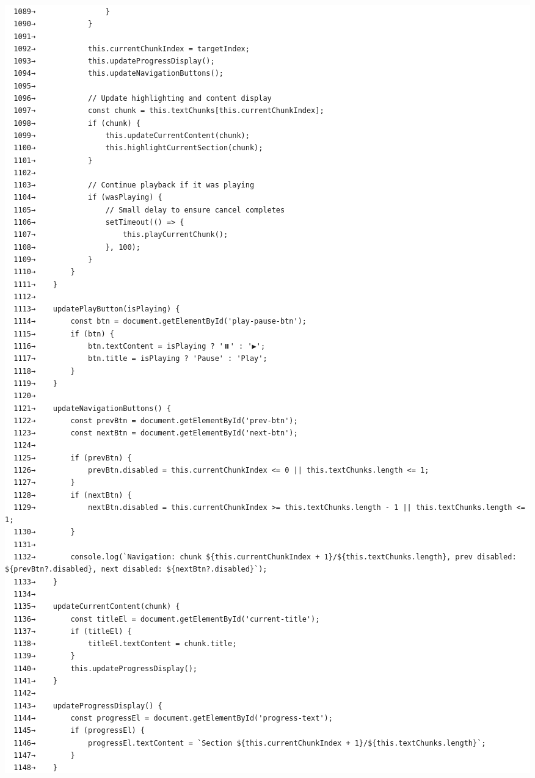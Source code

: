 ```
  1089→                }
  1090→            }
  1091→            
  1092→            this.currentChunkIndex = targetIndex;
  1093→            this.updateProgressDisplay();
  1094→            this.updateNavigationButtons();
  1095→            
  1096→            // Update highlighting and content display
  1097→            const chunk = this.textChunks[this.currentChunkIndex];
  1098→            if (chunk) {
  1099→                this.updateCurrentContent(chunk);
  1100→                this.highlightCurrentSection(chunk);
  1101→            }
  1102→            
  1103→            // Continue playback if it was playing
  1104→            if (wasPlaying) {
  1105→                // Small delay to ensure cancel completes
  1106→                setTimeout(() => {
  1107→                    this.playCurrentChunk();
  1108→                }, 100);
  1109→            }
  1110→        }
  1111→    }
  1112→
  1113→    updatePlayButton(isPlaying) {
  1114→        const btn = document.getElementById('play-pause-btn');
  1115→        if (btn) {
  1116→            btn.textContent = isPlaying ? '⏸️' : '▶️';
  1117→            btn.title = isPlaying ? 'Pause' : 'Play';
  1118→        }
  1119→    }
  1120→
  1121→    updateNavigationButtons() {
  1122→        const prevBtn = document.getElementById('prev-btn');
  1123→        const nextBtn = document.getElementById('next-btn');
  1124→        
  1125→        if (prevBtn) {
  1126→            prevBtn.disabled = this.currentChunkIndex <= 0 || this.textChunks.length <= 1;
  1127→        }
  1128→        if (nextBtn) {
  1129→            nextBtn.disabled = this.currentChunkIndex >= this.textChunks.length - 1 || this.textChunks.length <= 1;
  1130→        }
  1131→        
  1132→        console.log(`Navigation: chunk ${this.currentChunkIndex + 1}/${this.textChunks.length}, prev disabled: ${prevBtn?.disabled}, next disabled: ${nextBtn?.disabled}`);
  1133→    }
  1134→
  1135→    updateCurrentContent(chunk) {
  1136→        const titleEl = document.getElementById('current-title');
  1137→        if (titleEl) {
  1138→            titleEl.textContent = chunk.title;
  1139→        }
  1140→        this.updateProgressDisplay();
  1141→    }
  1142→
  1143→    updateProgressDisplay() {
  1144→        const progressEl = document.getElementById('progress-text');
  1145→        if (progressEl) {
  1146→            progressEl.textContent = `Section ${this.currentChunkIndex + 1}/${this.textChunks.length}`;
  1147→        }
  1148→    }
```